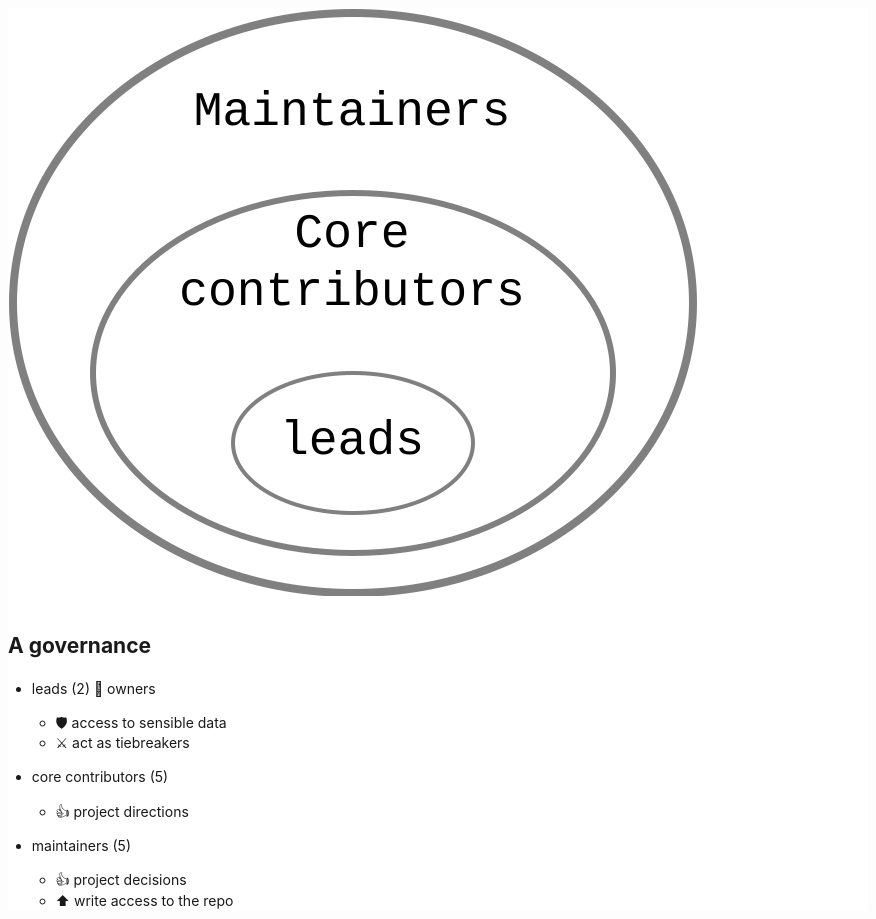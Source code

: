 ![bg right:50% h:60%](./assets/governance.drawio.svg)

## A **governance**

- leads (2) 🔑 owners
  - 🛡️ access to sensible data
  - ⚔️ act as tiebreakers

- core contributors (5)
  - 👍 project directions

- maintainers (5)
  - 👍 project decisions
  - ⬆️ write access to the repo
